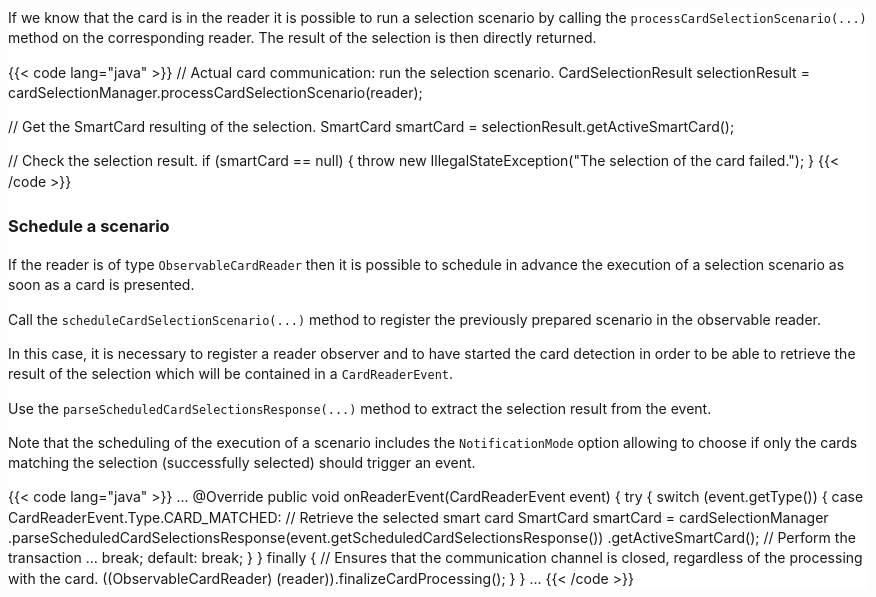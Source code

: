 If we know that the card is in the reader it is possible to run a selection scenario by calling the `processCardSelectionScenario(...)` method on the corresponding reader.
The result of the selection is then directly returned.

{{< code lang="java" >}}
// Actual card communication: run the selection scenario.
CardSelectionResult selectionResult = cardSelectionManager.processCardSelectionScenario(reader);

// Get the SmartCard resulting of the selection.
SmartCard smartCard = selectionResult.getActiveSmartCard();

// Check the selection result.
if (smartCard == null) {
  throw new IllegalStateException("The selection of the card failed.");
}
{{< /code >}}

### Schedule a scenario

If the reader is of type `ObservableCardReader` then it is possible to schedule in advance the execution of a selection scenario as soon as a card is presented.

Call the `scheduleCardSelectionScenario(...)` method to register the previously prepared scenario in the observable reader.

In this case, it is necessary to register a reader observer and to have started the card detection in order to be able to retrieve the result of the selection which will be contained in a `CardReaderEvent`.

Use the `parseScheduledCardSelectionsResponse(...)` method to extract the selection result from the event.

Note that the scheduling of the execution of a scenario includes the `NotificationMode` option allowing to choose if 
only the cards matching the selection (successfully selected) should trigger an event.

{{< code lang="java" >}}
...
@Override
public void onReaderEvent(CardReaderEvent event) {
  try {
    switch (event.getType()) {
      case CardReaderEvent.Type.CARD_MATCHED:
        // Retrieve the selected smart card
        SmartCard smartCard =
            cardSelectionManager
                .parseScheduledCardSelectionsResponse(event.getScheduledCardSelectionsResponse())
                .getActiveSmartCard();
        // Perform the transaction
        ...
        break;
      default:
        break;
    }
  } finally {
    // Ensures that the communication channel is closed, regardless of the processing with the card.
    ((ObservableCardReader) (reader)).finalizeCardProcessing();
  }
}
...
{{< /code >}}
